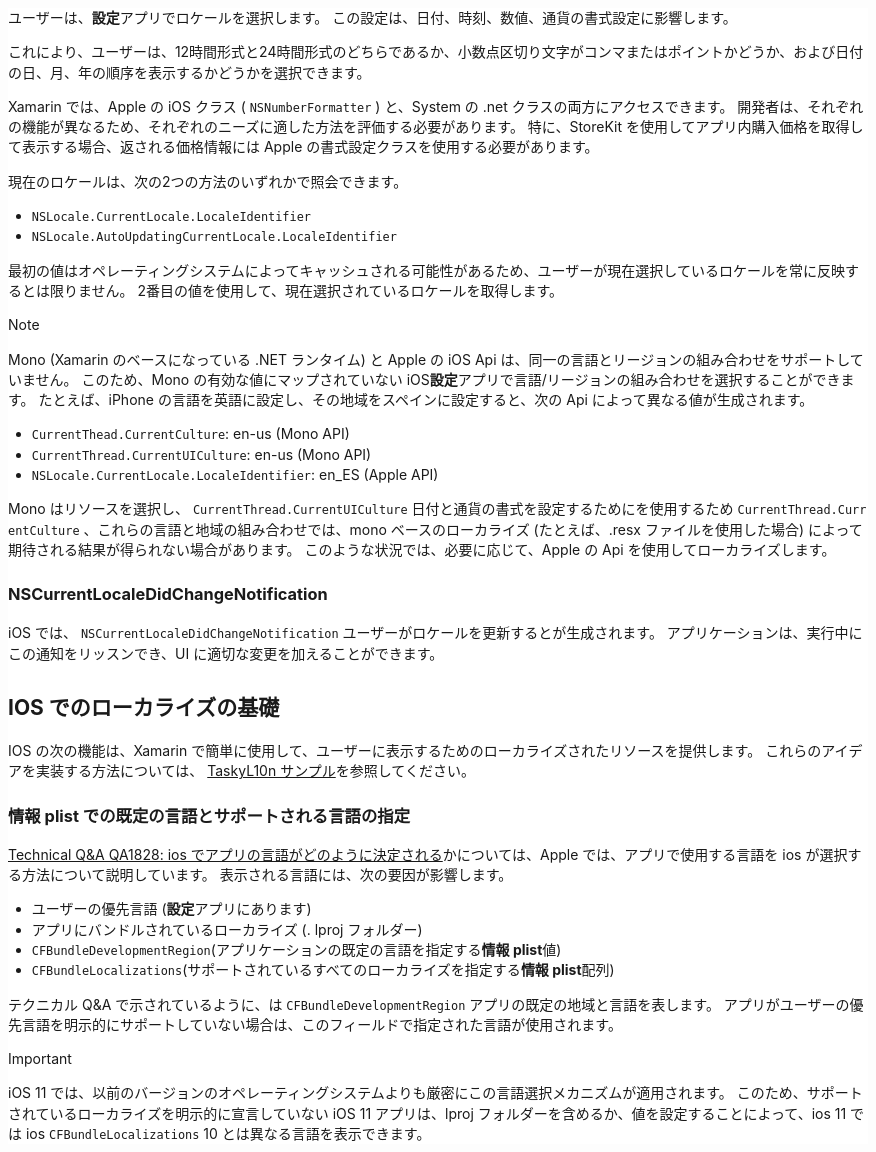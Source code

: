 ユーザーは、**設定**アプリでロケールを選択します。 この設定は、日付、時刻、数値、通貨の書式設定に影響します。

これにより、ユーザーは、12時間形式と24時間形式のどちらであるか、小数点区切り文字がコンマまたはポイントかどうか、および日付の日、月、年の順序を表示するかどうかを選択できます。

Xamarin では、Apple の iOS クラス ( `NSNumberFormatter` ) と、System の .net クラスの両方にアクセスできます。 開発者は、それぞれの機能が異なるため、それぞれのニーズに適した方法を評価する必要があります。 特に、StoreKit を使用してアプリ内購入価格を取得して表示する場合、返される価格情報には Apple の書式設定クラスを使用する必要があります。

現在のロケールは、次の2つの方法のいずれかで照会できます。

- `NSLocale.CurrentLocale.LocaleIdentifier`
- `NSLocale.AutoUpdatingCurrentLocale.LocaleIdentifier`

最初の値はオペレーティングシステムによってキャッシュされる可能性があるため、ユーザーが現在選択しているロケールを常に反映するとは限りません。 2番目の値を使用して、現在選択されているロケールを取得します。

> [!NOTE]
> Mono (Xamarin のベースになっている .NET ランタイム) と Apple の iOS Api は、同一の言語とリージョンの組み合わせをサポートしていません。
> このため、Mono の有効な値にマップされていない iOS**設定**アプリで言語/リージョンの組み合わせを選択することができます。 たとえば、iPhone の言語を英語に設定し、その地域をスペインに設定すると、次の Api によって異なる値が生成されます。
>
> - `CurrentThead.CurrentCulture`: en-us (Mono API)
> - `CurrentThread.CurrentUICulture`: en-us (Mono API)
> - `NSLocale.CurrentLocale.LocaleIdentifier`: en_ES (Apple API)
>
> Mono はリソースを選択し、 `CurrentThread.CurrentUICulture` 日付と通貨の書式を設定するためにを使用するため `CurrentThread.CurrentCulture` 、これらの言語と地域の組み合わせでは、mono ベースのローカライズ (たとえば、.resx ファイルを使用した場合) によって期待される結果が得られない場合があります。 このような状況では、必要に応じて、Apple の Api を使用してローカライズします。

### <a name="nscurrentlocaledidchangenotification"></a>NSCurrentLocaleDidChangeNotification

iOS では、 `NSCurrentLocaleDidChangeNotification` ユーザーがロケールを更新するとが生成されます。 アプリケーションは、実行中にこの通知をリッスンでき、UI に適切な変更を加えることができます。

## <a name="localization-basics-in-ios"></a>IOS でのローカライズの基礎

IOS の次の機能は、Xamarin で簡単に使用して、ユーザーに表示するためのローカライズされたリソースを提供します。 これらのアイデアを実装する方法については、 [TaskyL10n サンプル](https://github.com/conceptdev/xamarin-samples/tree/master/TaskyL10n)を参照してください。

### <a name="specifying-default-and-supported-languages-in-infoplist"></a>情報 plist での既定の言語とサポートされる言語の指定

[Technical Q&A QA1828: ios でアプリの言語がどのように決定される](https://developer.apple.com/library/content/qa/qa1828/_index.html)かについては、Apple では、アプリで使用する言語を ios が選択する方法について説明しています。 表示される言語には、次の要因が影響します。

- ユーザーの優先言語 (**設定**アプリにあります)
- アプリにバンドルされているローカライズ (. lproj フォルダー)
- `CFBundleDevelopmentRegion`(アプリケーションの既定の言語を指定する**情報 plist**値)
- `CFBundleLocalizations`(サポートされているすべてのローカライズを指定する**情報 plist**配列)

テクニカル Q&A で示されているように、は `CFBundleDevelopmentRegion` アプリの既定の地域と言語を表します。 アプリがユーザーの優先言語を明示的にサポートしていない場合は、このフィールドで指定された言語が使用されます。

> [!IMPORTANT]
> iOS 11 では、以前のバージョンのオペレーティングシステムよりも厳密にこの言語選択メカニズムが適用されます。 このため、サポートされているローカライズを明示的に宣言していない iOS 11 アプリは、lproj フォルダーを含めるか、値を設定することによって、ios 11 では ios `CFBundleLocalizations` 10 とは異なる言語を表示できます。

